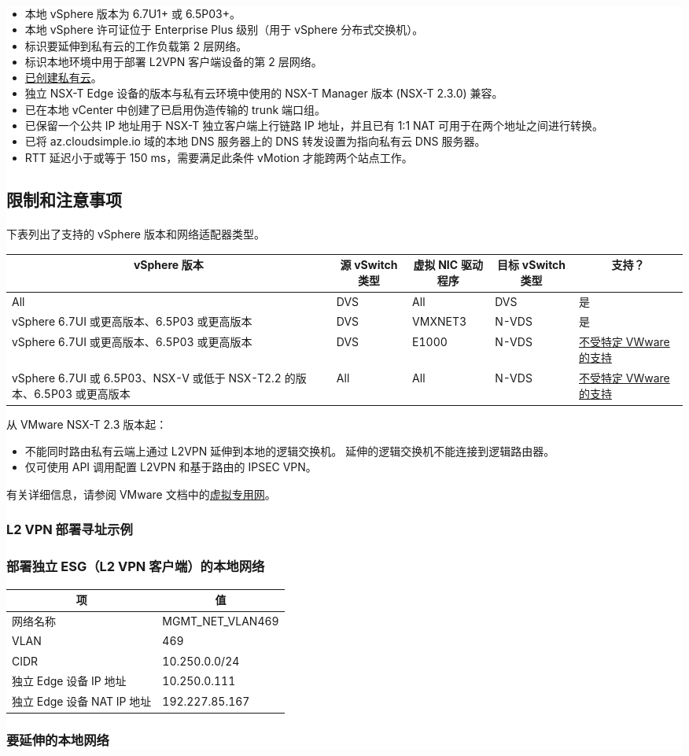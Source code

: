 * 本地 vSphere 版本为 6.7U1+ 或 6.5P03+。
* 本地 vSphere 许可证位于 Enterprise Plus 级别（用于 vSphere 分布式交换机）。
* 标识要延伸到私有云的工作负载第 2 层网络。
* 标识本地环境中用于部署 L2VPN 客户端设备的第 2 层网络。
* [已创建私有云](create-private-cloud.md)。
* 独立 NSX-T Edge 设备的版本与私有云环境中使用的 NSX-T Manager 版本 (NSX-T 2.3.0) 兼容。
* 已在本地 vCenter 中创建了已启用伪造传输的 trunk 端口组。
* 已保留一个公共 IP 地址用于 NSX-T 独立客户端上行链路 IP 地址，并且已有 1:1 NAT 可用于在两个地址之间进行转换。
* 已将 az.cloudsimple.io 域的本地 DNS 服务器上的 DNS 转发设置为指向私有云 DNS 服务器。
* RTT 延迟小于或等于 150 ms，需要满足此条件 vMotion 才能跨两个站点工作。

## <a name="limitations-and-considerations"></a>限制和注意事项

下表列出了支持的 vSphere 版本和网络适配器类型。  

| vSphere 版本 | 源 vSwitch 类型 | 虚拟 NIC 驱动程序 | 目标 vSwitch 类型 | 支持？ |
------------ | ------------- | ------------ | ------------- | ------------- 
| All | DVS | All | DVS | 是 |
| vSphere 6.7UI 或更高版本、6.5P03 或更高版本 | DVS | VMXNET3 | N-VDS | 是 |
| vSphere 6.7UI 或更高版本、6.5P03 或更高版本 | DVS | E1000 | N-VDS | [不受特定 VWware 的支持](https://kb.vmware.com/s/article/56991) |
| vSphere 6.7UI 或 6.5P03、NSX-V 或低于 NSX-T2.2 的版本、6.5P03 或更高版本 | All | All | N-VDS | [不受特定 VWware 的支持](https://kb.vmware.com/s/article/56991) |

从 VMware NSX-T 2.3 版本起：

* 不能同时路由私有云端上通过 L2VPN 延伸到本地的逻辑交换机。 延伸的逻辑交换机不能连接到逻辑路由器。
* 仅可使用 API 调用配置 L2VPN 和基于路由的 IPSEC VPN。

有关详细信息，请参阅 VMware 文档中的[虚拟专用网](https://docs.vmware.com/en/VMware-NSX-T-Data-Center/2.3/com.vmware.nsxt.admin.doc/GUID-A8B113EC-3D53-41A5-919E-78F1A3705F58.html#GUID-A8B113EC-3D53-41A5-919E-78F1A3705F58__section_44B4972B5F12453B90625D98F86D5704)。

### <a name="sample-l2-vpn-deployment-addressing"></a>L2 VPN 部署寻址示例

### <a name="on-premises-network-where-the-standalone-esg-l2-vpn-client-is-deployed"></a>部署独立 ESG（L2 VPN 客户端）的本地网络

| **项** | **值** |
|------------|-----------------|
| 网络名称 | MGMT_NET_VLAN469 |
| VLAN | 469 |
| CIDR| 10.250.0.0/24 |
| 独立 Edge 设备 IP 地址 | 10.250.0.111 |
| 独立 Edge 设备 NAT IP 地址 | 192.227.85.167 |

### <a name="on-premises-network-to-be-stretched"></a>要延伸的本地网络
